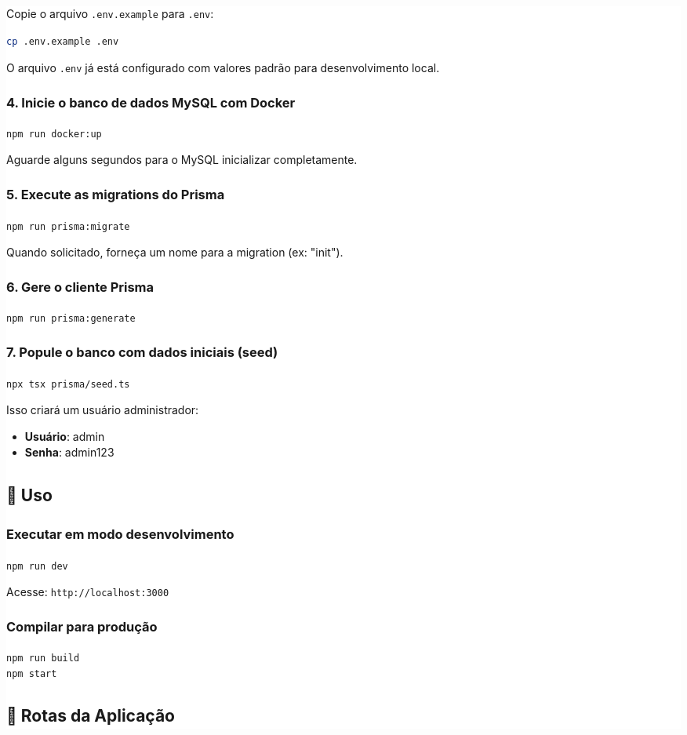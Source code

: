 Copie o arquivo `.env.example` para `.env`:

```bash
cp .env.example .env
```

O arquivo `.env` já está configurado com valores padrão para desenvolvimento local.

### 4. Inicie o banco de dados MySQL com Docker

```bash
npm run docker:up
```

Aguarde alguns segundos para o MySQL inicializar completamente.

### 5. Execute as migrations do Prisma

```bash
npm run prisma:migrate
```

Quando solicitado, forneça um nome para a migration (ex: "init").

### 6. Gere o cliente Prisma

```bash
npm run prisma:generate
```

### 7. Popule o banco com dados iniciais (seed)

```bash
npx tsx prisma/seed.ts
```

Isso criará um usuário administrador:
- **Usuário**: admin
- **Senha**: admin123

## 🎯 Uso

### Executar em modo desenvolvimento

```bash
npm run dev
```

Acesse: `http://localhost:3000`

### Compilar para produção

```bash
npm run build
npm start
```

## 📱 Rotas da Aplicação
